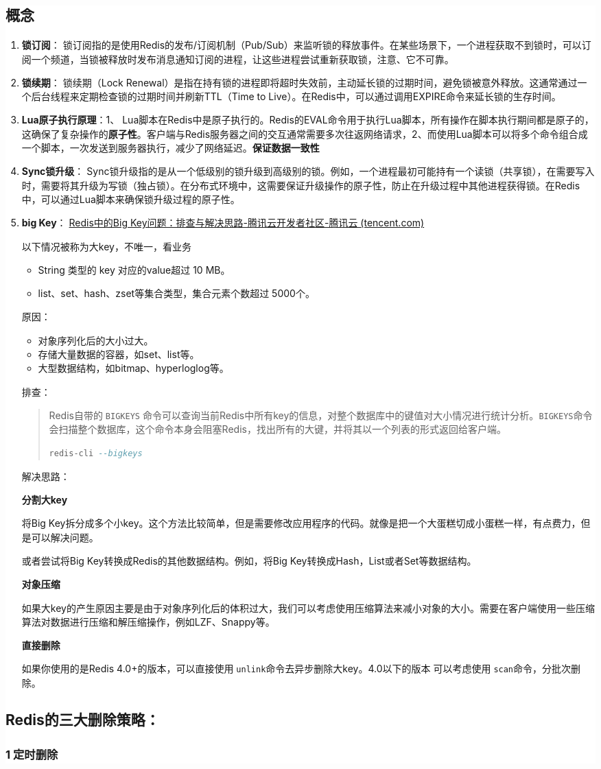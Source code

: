 ## 概念

1. **锁订阅**： 锁订阅指的是使用Redis的发布/订阅机制（Pub/Sub）来监听锁的释放事件。在某些场景下，一个进程获取不到锁时，可以订阅一个频道，当锁被释放时发布消息通知订阅的进程，让这些进程尝试重新获取锁，注意、它不可靠。

2. **锁续期**： 锁续期（Lock Renewal）是指在持有锁的进程即将超时失效前，主动延长锁的过期时间，避免锁被意外释放。这通常通过一个后台线程来定期检查锁的过期时间并刷新TTL（Time to Live）。在Redis中，可以通过调用EXPIRE命令来延长锁的生存时间。

3. **Lua原子执行原理**：1、 Lua脚本在Redis中是原子执行的。Redis的EVAL命令用于执行Lua脚本，所有操作在脚本执行期间都是原子的，这确保了复杂操作的**原子性**。客户端与Redis服务器之间的交互通常需要多次往返网络请求，2、而使用Lua脚本可以将多个命令组合成一个脚本，一次发送到服务器执行，减少了网络延迟。**保证数据一致性**

4. **Sync锁升级**： Sync锁升级指的是从一个低级别的锁升级到高级别的锁。例如，一个进程最初可能持有一个读锁（共享锁），在需要写入时，需要将其升级为写锁（独占锁）。在分布式环境中，这需要保证升级操作的原子性，防止在升级过程中其他进程获得锁。在Redis中，可以通过Lua脚本来确保锁升级过程的原子性。

5. **big Key**：
   [Redis中的Big Key问题：排查与解决思路-腾讯云开发者社区-腾讯云 (tencent.com)](https://cloud.tencent.com/developer/article/2344004)

   以下情况被称为大key，不唯一，看业务

   - String 类型的 key 对应的value超过 10 MB。

   - list、set、hash、zset等集合类型，集合元素个数超过 5000个。

   原因：

   - 对象序列化后的大小过大。
   - 存储大量数据的容器，如set、list等。
   - 大型数据结构，如bitmap、hyperloglog等。

   排查：

   > Redis自带的 `BIGKEYS` 命令可以查询当前Redis中所有key的信息，对整个数据库中的键值对大小情况进行统计分析。`BIGKEYS`命令会扫描整个数据库，这个命令本身会阻塞Redis，找出所有的大键，并将其以一个列表的形式返回给客户端。
   > ```sql
   > redis-cli --bigkeys
   > ```

   解决思路：

   **分割大key**

   将Big Key拆分成多个小key。这个方法比较简单，但是需要修改应用程序的代码。就像是把一个大蛋糕切成小蛋糕一样，有点费力，但是可以解决问题。

   或者尝试将Big Key转换成Redis的其他数据结构。例如，将Big Key转换成Hash，List或者Set等数据结构。

   **对象压缩**

   如果大key的产生原因主要是由于对象序列化后的体积过大，我们可以考虑使用压缩算法来减小对象的大小。需要在客户端使用一些压缩算法对数据进行压缩和解压缩操作，例如LZF、Snappy等。

   **直接删除**

   如果你使用的是Redis 4.0+的版本，可以直接使用 `unlink`命令去异步删除大key。4.0以下的版本 可以考虑使用 `scan`命令，分批次删除。



## Redis的三大删除策略：

### 1 定时删除
